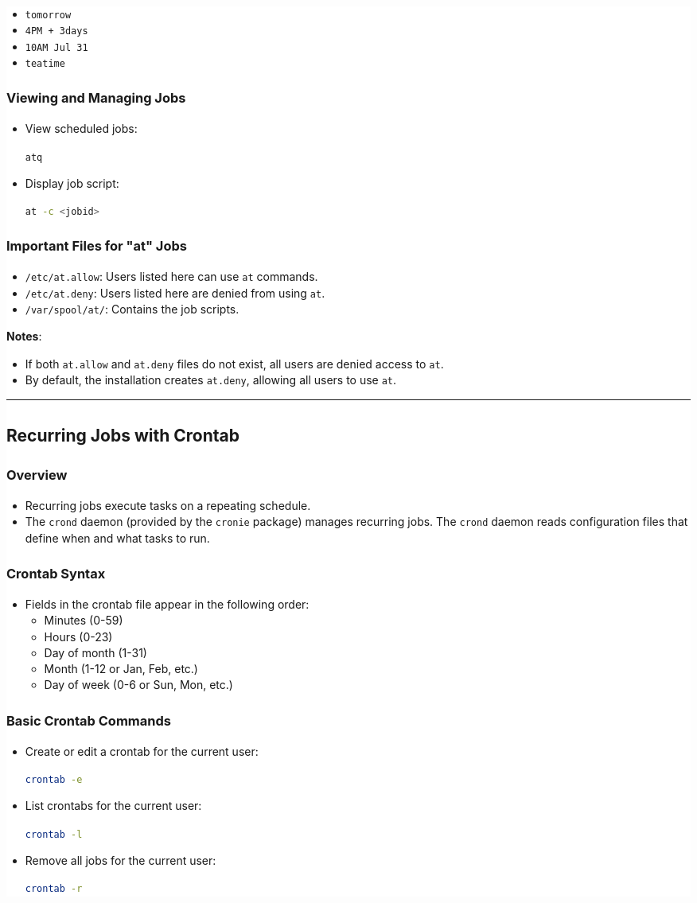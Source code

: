    - `tomorrow`
   - `4PM + 3days`
   - `10AM Jul 31`
   - `teatime`

### Viewing and Managing Jobs
- View scheduled jobs:
  ```bash
  atq
  ```
- Display job script:
  ```bash
  at -c <jobid>
  ```

### Important Files for "at" Jobs
- `/etc/at.allow`: Users listed here can use `at` commands.
- `/etc/at.deny`: Users listed here are denied from using `at`.
- `/var/spool/at/`: Contains the job scripts.

**Notes**:
- If both `at.allow` and `at.deny` files do not exist, all users are denied access to `at`.
- By default, the installation creates `at.deny`, allowing all users to use `at`.

---

## Recurring Jobs with Crontab

### Overview
- Recurring jobs execute tasks on a repeating schedule.
- The `crond` daemon (provided by the `cronie` package) manages recurring jobs. The `crond` daemon reads configuration files that define when and what tasks to run.
  
### Crontab Syntax
- Fields in the crontab file appear in the following order:
  - Minutes (0-59)
  - Hours (0-23)
  - Day of month (1-31)
  - Month (1-12 or Jan, Feb, etc.)
  - Day of week (0-6 or Sun, Mon, etc.)

### Basic Crontab Commands
- Create or edit a crontab for the current user:
  ```bash
  crontab -e
  ```
- List crontabs for the current user:
  ```bash
  crontab -l
  ```
- Remove all jobs for the current user:
  ```bash
  crontab -r
  ```
